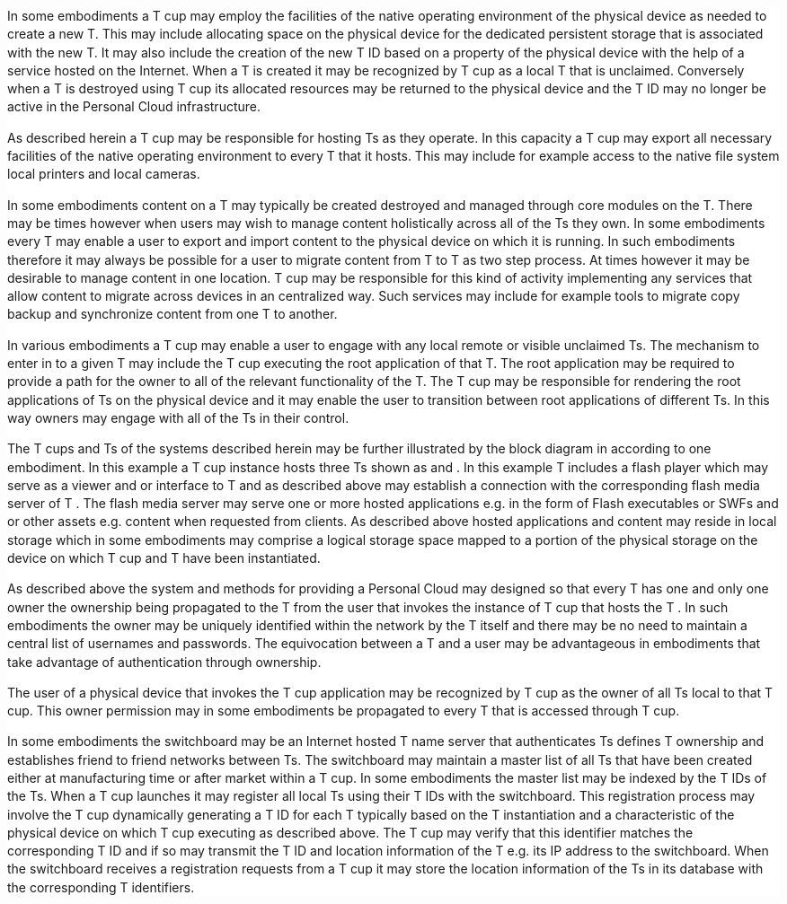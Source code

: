 In some embodiments a T cup may employ the facilities of the native operating environment of the physical device as needed to create a new T. This may include allocating space on the physical device for the dedicated persistent storage that is associated with the new T. It may also include the creation of the new T ID based on a property of the physical device with the help of a service hosted on the Internet. When a T is created it may be recognized by T cup as a local T that is unclaimed. Conversely when a T is destroyed using T cup its allocated resources may be returned to the physical device and the T ID may no longer be active in the Personal Cloud infrastructure.

As described herein a T cup may be responsible for hosting Ts as they operate. In this capacity a T cup may export all necessary facilities of the native operating environment to every T that it hosts. This may include for example access to the native file system local printers and local cameras.

In some embodiments content on a T may typically be created destroyed and managed through core modules on the T. There may be times however when users may wish to manage content holistically across all of the Ts they own. In some embodiments every T may enable a user to export and import content to the physical device on which it is running. In such embodiments therefore it may always be possible for a user to migrate content from T to T as two step process. At times however it may be desirable to manage content in one location. T cup may be responsible for this kind of activity implementing any services that allow content to migrate across devices in an centralized way. Such services may include for example tools to migrate copy backup and synchronize content from one T to another.

In various embodiments a T cup may enable a user to engage with any local remote or visible unclaimed Ts. The mechanism to enter in to a given T may include the T cup executing the root application of that T. The root application may be required to provide a path for the owner to all of the relevant functionality of the T. The T cup may be responsible for rendering the root applications of Ts on the physical device and it may enable the user to transition between root applications of different Ts. In this way owners may engage with all of the Ts in their control.

The T cups and Ts of the systems described herein may be further illustrated by the block diagram in according to one embodiment. In this example a T cup instance hosts three Ts shown as and . In this example T includes a flash player which may serve as a viewer and or interface to T and as described above may establish a connection with the corresponding flash media server of T . The flash media server may serve one or more hosted applications e.g. in the form of Flash executables or SWFs and or other assets e.g. content when requested from clients. As described above hosted applications and content may reside in local storage which in some embodiments may comprise a logical storage space mapped to a portion of the physical storage on the device on which T cup and T have been instantiated.

As described above the system and methods for providing a Personal Cloud may designed so that every T has one and only one owner the ownership being propagated to the T from the user that invokes the instance of T cup that hosts the T . In such embodiments the owner may be uniquely identified within the network by the T itself and there may be no need to maintain a central list of usernames and passwords. The equivocation between a T and a user may be advantageous in embodiments that take advantage of authentication through ownership.

The user of a physical device that invokes the T cup application may be recognized by T cup as the owner of all Ts local to that T cup. This owner permission may in some embodiments be propagated to every T that is accessed through T cup.

In some embodiments the switchboard may be an Internet hosted T name server that authenticates Ts defines T ownership and establishes friend to friend networks between Ts. The switchboard may maintain a master list of all Ts that have been created either at manufacturing time or after market within a T cup. In some embodiments the master list may be indexed by the T IDs of the Ts. When a T cup launches it may register all local Ts using their T IDs with the switchboard. This registration process may involve the T cup dynamically generating a T ID for each T typically based on the T instantiation and a characteristic of the physical device on which T cup executing as described above. The T cup may verify that this identifier matches the corresponding T ID and if so may transmit the T ID and location information of the T e.g. its IP address to the switchboard. When the switchboard receives a registration requests from a T cup it may store the location information of the Ts in its database with the corresponding T identifiers.
